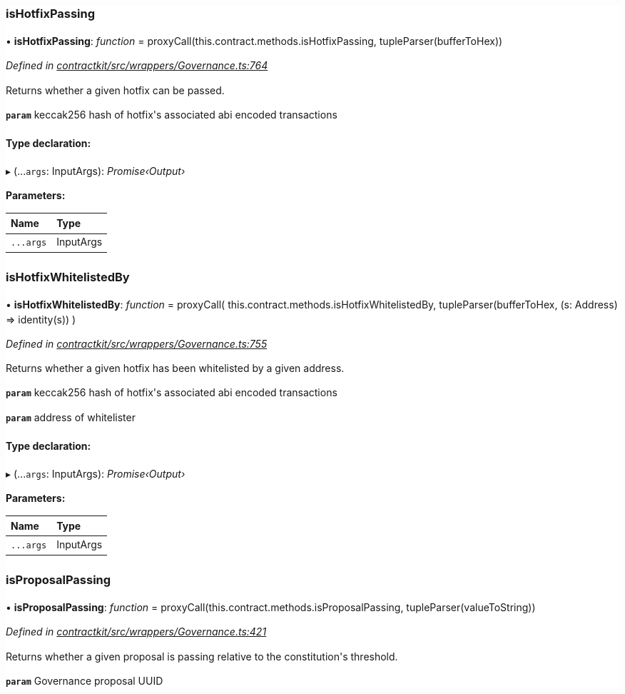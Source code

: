 ### isHotfixPassing

• **isHotfixPassing**: _function_ = proxyCall\(this.contract.methods.isHotfixPassing, tupleParser\(bufferToHex\)\)

_Defined in_ [_contractkit/src/wrappers/Governance.ts:764_](https://github.com/celo-org/celo-monorepo/blob/master/packages/sdk/contractkit/src/wrappers/Governance.ts#L764)

Returns whether a given hotfix can be passed.

**`param`** keccak256 hash of hotfix's associated abi encoded transactions

#### Type declaration:

▸ \(...`args`: InputArgs\): _Promise‹Output›_

**Parameters:**

| Name | Type |
| :--- | :--- |
| `...args` | InputArgs |

### isHotfixWhitelistedBy

• **isHotfixWhitelistedBy**: _function_ = proxyCall\( this.contract.methods.isHotfixWhitelistedBy, tupleParser\(bufferToHex, \(s: Address\) =&gt; identity\(s\)\) \)

_Defined in_ [_contractkit/src/wrappers/Governance.ts:755_](https://github.com/celo-org/celo-monorepo/blob/master/packages/sdk/contractkit/src/wrappers/Governance.ts#L755)

Returns whether a given hotfix has been whitelisted by a given address.

**`param`** keccak256 hash of hotfix's associated abi encoded transactions

**`param`** address of whitelister

#### Type declaration:

▸ \(...`args`: InputArgs\): _Promise‹Output›_

**Parameters:**

| Name | Type |
| :--- | :--- |
| `...args` | InputArgs |

### isProposalPassing

• **isProposalPassing**: _function_ = proxyCall\(this.contract.methods.isProposalPassing, tupleParser\(valueToString\)\)

_Defined in_ [_contractkit/src/wrappers/Governance.ts:421_](https://github.com/celo-org/celo-monorepo/blob/master/packages/sdk/contractkit/src/wrappers/Governance.ts#L421)

Returns whether a given proposal is passing relative to the constitution's threshold.

**`param`** Governance proposal UUID
